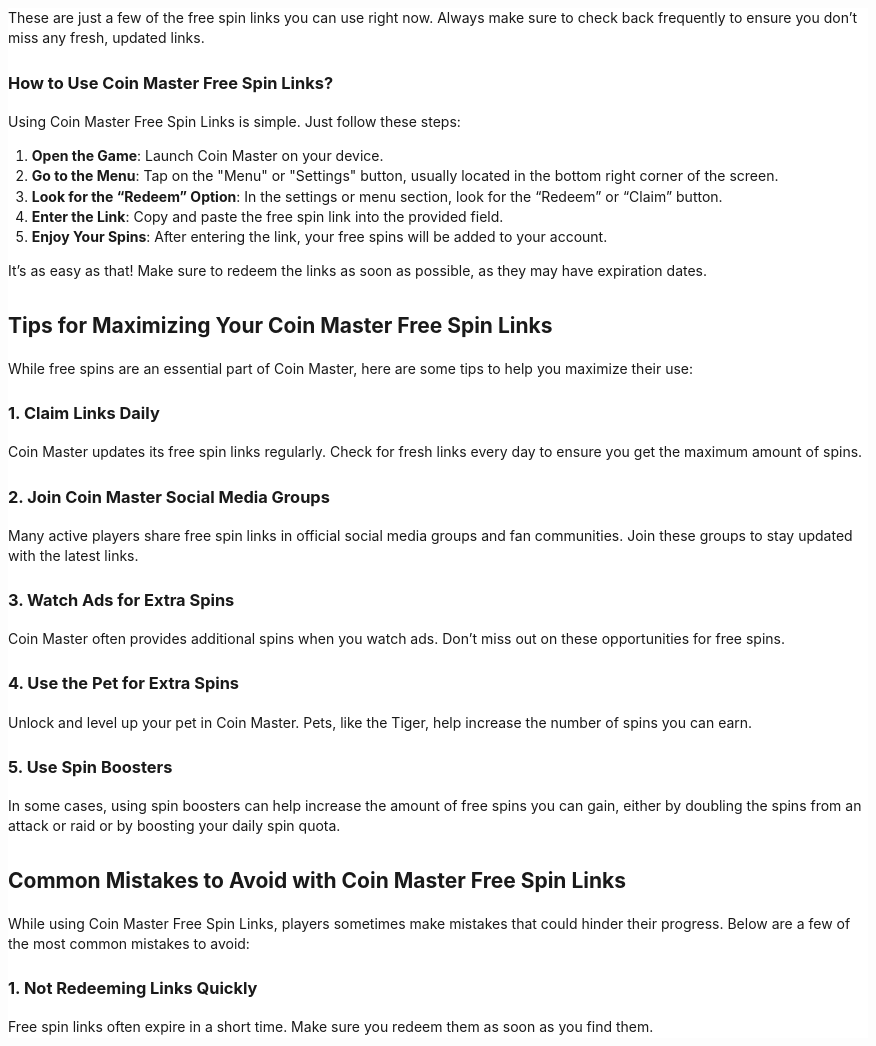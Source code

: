 These are just a few of the free spin links you can use right now. Always make sure to check back frequently to ensure you don’t miss any fresh, updated links.

### **How to Use Coin Master Free Spin Links?**

Using Coin Master Free Spin Links is simple. Just follow these steps:

1. **Open the Game**: Launch Coin Master on your device.
2. **Go to the Menu**: Tap on the "Menu" or "Settings" button, usually located in the bottom right corner of the screen.
3. **Look for the “Redeem” Option**: In the settings or menu section, look for the “Redeem” or “Claim” button.
4. **Enter the Link**: Copy and paste the free spin link into the provided field.
5. **Enjoy Your Spins**: After entering the link, your free spins will be added to your account.

It’s as easy as that! Make sure to redeem the links as soon as possible, as they may have expiration dates.

## **Tips for Maximizing Your Coin Master Free Spin Links**

While free spins are an essential part of Coin Master, here are some tips to help you maximize their use:

### **1. Claim Links Daily**
Coin Master updates its free spin links regularly. Check for fresh links every day to ensure you get the maximum amount of spins.

### **2. Join Coin Master Social Media Groups**
Many active players share free spin links in official social media groups and fan communities. Join these groups to stay updated with the latest links.

### **3. Watch Ads for Extra Spins**
Coin Master often provides additional spins when you watch ads. Don’t miss out on these opportunities for free spins.

### **4. Use the Pet for Extra Spins**
Unlock and level up your pet in Coin Master. Pets, like the Tiger, help increase the number of spins you can earn.

### **5. Use Spin Boosters**
In some cases, using spin boosters can help increase the amount of free spins you can gain, either by doubling the spins from an attack or raid or by boosting your daily spin quota.

## **Common Mistakes to Avoid with Coin Master Free Spin Links**

While using Coin Master Free Spin Links, players sometimes make mistakes that could hinder their progress. Below are a few of the most common mistakes to avoid:

### **1. Not Redeeming Links Quickly**
Free spin links often expire in a short time. Make sure you redeem them as soon as you find them.
